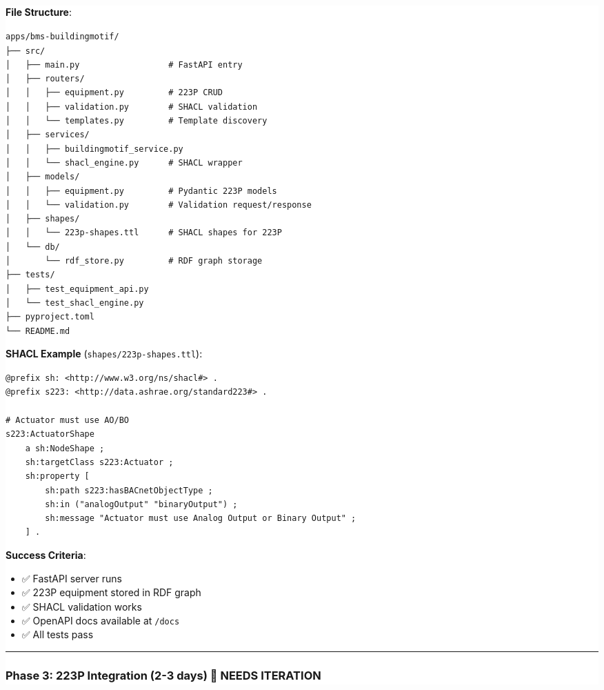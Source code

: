 **File Structure**:

```
apps/bms-buildingmotif/
├── src/
│   ├── main.py                  # FastAPI entry
│   ├── routers/
│   │   ├── equipment.py         # 223P CRUD
│   │   ├── validation.py        # SHACL validation
│   │   └── templates.py         # Template discovery
│   ├── services/
│   │   ├── buildingmotif_service.py
│   │   └── shacl_engine.py      # SHACL wrapper
│   ├── models/
│   │   ├── equipment.py         # Pydantic 223P models
│   │   └── validation.py        # Validation request/response
│   ├── shapes/
│   │   └── 223p-shapes.ttl      # SHACL shapes for 223P
│   └── db/
│       └── rdf_store.py         # RDF graph storage
├── tests/
│   ├── test_equipment_api.py
│   └── test_shacl_engine.py
├── pyproject.toml
└── README.md
```

**SHACL Example** (`shapes/223p-shapes.ttl`):

```turtle
@prefix sh: <http://www.w3.org/ns/shacl#> .
@prefix s223: <http://data.ashrae.org/standard223#> .

# Actuator must use AO/BO
s223:ActuatorShape
    a sh:NodeShape ;
    sh:targetClass s223:Actuator ;
    sh:property [
        sh:path s223:hasBACnetObjectType ;
        sh:in ("analogOutput" "binaryOutput") ;
        sh:message "Actuator must use Analog Output or Binary Output" ;
    ] .
```

**Success Criteria**:

- ✅ FastAPI server runs
- ✅ 223P equipment stored in RDF graph
- ✅ SHACL validation works
- ✅ OpenAPI docs available at `/docs`
- ✅ All tests pass

---

### Phase 3: 223P Integration (2-3 days) 🔄 **NEEDS ITERATION**
